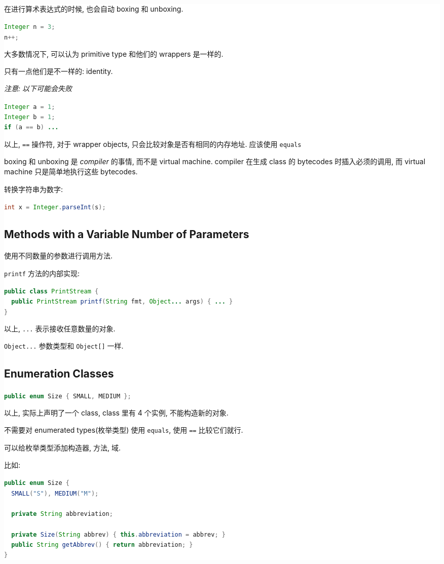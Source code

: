 在进行算术表达式的时候, 也会自动 boxing 和 unboxing.
```java
Integer n = 3;
n++;
```

大多数情况下, 可以认为 primitive type 和他们的 wrappers 是一样的.

只有一点他们是不一样的: identity.

*注意: 以下可能会失败*
```java
Integer a = 1;
Integer b = 1;
if (a == b) ...
```
以上, `==` 操作符, 对于 wrapper objects, 只会比较对象是否有相同的内存地址. 应该使用 `equals`

boxing 和 unboxing 是 *compiler* 的事情, 而不是 virtual machine. compiler 在生成 class 的 bytecodes 时插入必须的调用, 而 virtual machine 只是简单地执行这些 bytecodes.

转换字符串为数字:
```java
int x = Integer.parseInt(s);
```

## Methods with a Variable Number of Parameters

使用不同数量的参数进行调用方法.

`printf` 方法的内部实现:
```java
public class PrintStream {
  public PrintStream printf(String fmt, Object... args) { ... }
}
```
以上, `...` 表示接收任意数量的对象.

`Object...` 参数类型和 `Object[]` 一样.

## Enumeration Classes

```java
public enum Size { SMALL, MEDIUM };
```
以上, 实际上声明了一个 class, class 里有 4 个实例, 不能构造新的对象.

不需要对 enumerated types(枚举类型) 使用 `equals`, 使用 `==` 比较它们就行.

可以给枚举类型添加构造器, 方法, 域.

比如:
```java
public enum Size {
  SMALL("S"), MEDIUM("M");

  private String abbreviation;

  private Size(String abbrev) { this.abbreviation = abbrev; }
  public String getAbbrev() { return abbreviation; }
}
```
